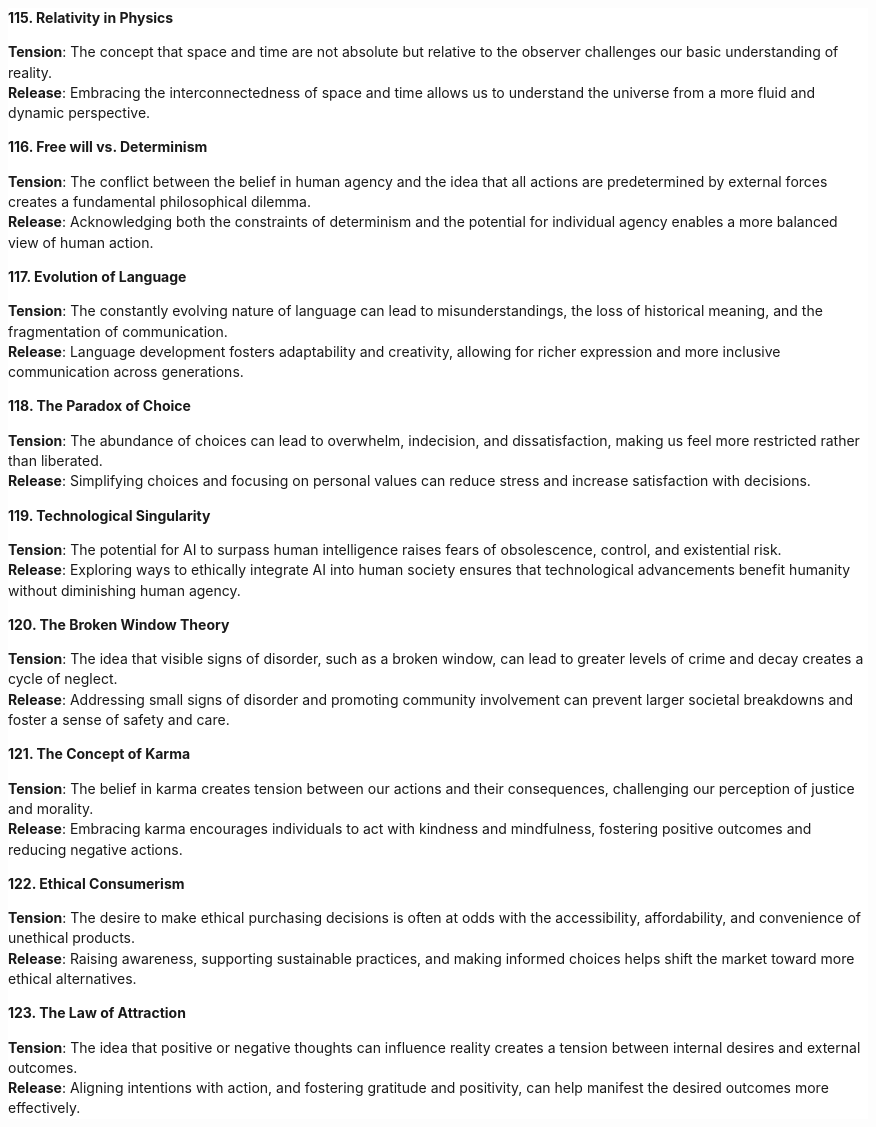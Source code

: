 **115. Relativity in Physics**

**Tension**: The concept that space and time are not absolute but relative to the observer challenges our basic understanding of reality.  
**Release**: Embracing the interconnectedness of space and time allows us to understand the universe from a more fluid and dynamic perspective.

**116. Free will vs. Determinism**

**Tension**: The conflict between the belief in human agency and the idea that all actions are predetermined by external forces creates a fundamental philosophical dilemma.  
**Release**: Acknowledging both the constraints of determinism and the potential for individual agency enables a more balanced view of human action.

**117. Evolution of Language**

**Tension**: The constantly evolving nature of language can lead to misunderstandings, the loss of historical meaning, and the fragmentation of communication.  
**Release**: Language development fosters adaptability and creativity, allowing for richer expression and more inclusive communication across generations.

**118. The Paradox of Choice**

**Tension**: The abundance of choices can lead to overwhelm, indecision, and dissatisfaction, making us feel more restricted rather than liberated.  
**Release**: Simplifying choices and focusing on personal values can reduce stress and increase satisfaction with decisions.

**119. Technological Singularity**

**Tension**: The potential for AI to surpass human intelligence raises fears of obsolescence, control, and existential risk.  
**Release**: Exploring ways to ethically integrate AI into human society ensures that technological advancements benefit humanity without diminishing human agency.

**120. The Broken Window Theory**

**Tension**: The idea that visible signs of disorder, such as a broken window, can lead to greater levels of crime and decay creates a cycle of neglect.  
**Release**: Addressing small signs of disorder and promoting community involvement can prevent larger societal breakdowns and foster a sense of safety and care.

**121. The Concept of Karma**

**Tension**: The belief in karma creates tension between our actions and their consequences, challenging our perception of justice and morality.  
**Release**: Embracing karma encourages individuals to act with kindness and mindfulness, fostering positive outcomes and reducing negative actions.

**122. Ethical Consumerism**

**Tension**: The desire to make ethical purchasing decisions is often at odds with the accessibility, affordability, and convenience of unethical products.  
**Release**: Raising awareness, supporting sustainable practices, and making informed choices helps shift the market toward more ethical alternatives.

**123. The Law of Attraction**

**Tension**: The idea that positive or negative thoughts can influence reality creates a tension between internal desires and external outcomes.  
**Release**: Aligning intentions with action, and fostering gratitude and positivity, can help manifest the desired outcomes more effectively.

